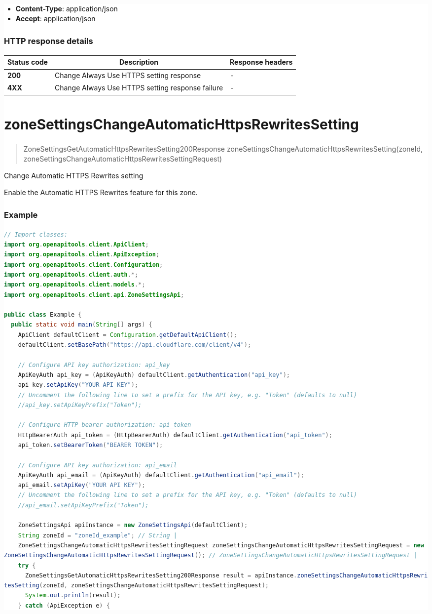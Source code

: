  - **Content-Type**: application/json
 - **Accept**: application/json

### HTTP response details
| Status code | Description | Response headers |
|-------------|-------------|------------------|
| **200** | Change Always Use HTTPS setting response |  -  |
| **4XX** | Change Always Use HTTPS setting response failure |  -  |

<a id="zoneSettingsChangeAutomaticHttpsRewritesSetting"></a>
# **zoneSettingsChangeAutomaticHttpsRewritesSetting**
> ZoneSettingsGetAutomaticHttpsRewritesSetting200Response zoneSettingsChangeAutomaticHttpsRewritesSetting(zoneId, zoneSettingsChangeAutomaticHttpsRewritesSettingRequest)

Change Automatic HTTPS Rewrites setting

Enable the Automatic HTTPS Rewrites feature for this zone.

### Example
```java
// Import classes:
import org.openapitools.client.ApiClient;
import org.openapitools.client.ApiException;
import org.openapitools.client.Configuration;
import org.openapitools.client.auth.*;
import org.openapitools.client.models.*;
import org.openapitools.client.api.ZoneSettingsApi;

public class Example {
  public static void main(String[] args) {
    ApiClient defaultClient = Configuration.getDefaultApiClient();
    defaultClient.setBasePath("https://api.cloudflare.com/client/v4");
    
    // Configure API key authorization: api_key
    ApiKeyAuth api_key = (ApiKeyAuth) defaultClient.getAuthentication("api_key");
    api_key.setApiKey("YOUR API KEY");
    // Uncomment the following line to set a prefix for the API key, e.g. "Token" (defaults to null)
    //api_key.setApiKeyPrefix("Token");

    // Configure HTTP bearer authorization: api_token
    HttpBearerAuth api_token = (HttpBearerAuth) defaultClient.getAuthentication("api_token");
    api_token.setBearerToken("BEARER TOKEN");

    // Configure API key authorization: api_email
    ApiKeyAuth api_email = (ApiKeyAuth) defaultClient.getAuthentication("api_email");
    api_email.setApiKey("YOUR API KEY");
    // Uncomment the following line to set a prefix for the API key, e.g. "Token" (defaults to null)
    //api_email.setApiKeyPrefix("Token");

    ZoneSettingsApi apiInstance = new ZoneSettingsApi(defaultClient);
    String zoneId = "zoneId_example"; // String | 
    ZoneSettingsChangeAutomaticHttpsRewritesSettingRequest zoneSettingsChangeAutomaticHttpsRewritesSettingRequest = new ZoneSettingsChangeAutomaticHttpsRewritesSettingRequest(); // ZoneSettingsChangeAutomaticHttpsRewritesSettingRequest | 
    try {
      ZoneSettingsGetAutomaticHttpsRewritesSetting200Response result = apiInstance.zoneSettingsChangeAutomaticHttpsRewritesSetting(zoneId, zoneSettingsChangeAutomaticHttpsRewritesSettingRequest);
      System.out.println(result);
    } catch (ApiException e) {
```